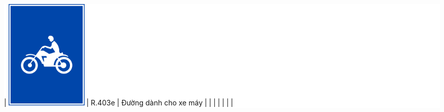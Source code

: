 | <img alt="" width="150px" src="../public/road-signs/R403e.svg" /> | R.403e      | Đường dành cho xe máy                                |                       |              |         |               |                |                                                                                                                                              |